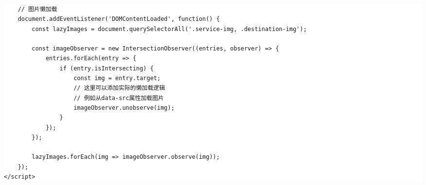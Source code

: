         // 图片懒加载
        document.addEventListener('DOMContentLoaded', function() {
            const lazyImages = document.querySelectorAll('.service-img, .destination-img');
            
            const imageObserver = new IntersectionObserver((entries, observer) => {
                entries.forEach(entry => {
                    if (entry.isIntersecting) {
                        const img = entry.target;
                        // 这里可以添加实际的懒加载逻辑
                        // 例如从data-src属性加载图片
                        imageObserver.unobserve(img);
                    }
                });
            });
            
            lazyImages.forEach(img => imageObserver.observe(img));
        });
    </script>
</body>
</html>
